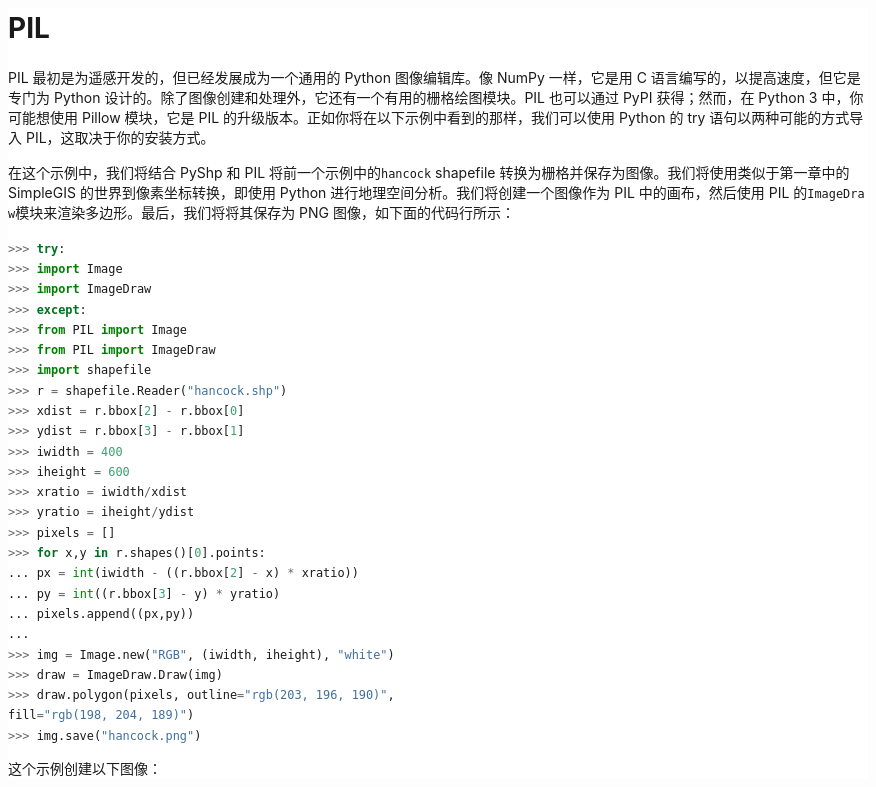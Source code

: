 # PIL

PIL 最初是为遥感开发的，但已经发展成为一个通用的 Python 图像编辑库。像 NumPy 一样，它是用 C 语言编写的，以提高速度，但它是专门为 Python 设计的。除了图像创建和处理外，它还有一个有用的栅格绘图模块。PIL 也可以通过 PyPI 获得；然而，在 Python 3 中，你可能想使用 Pillow 模块，它是 PIL 的升级版本。正如你将在以下示例中看到的那样，我们可以使用 Python 的 try 语句以两种可能的方式导入 PIL，这取决于你的安装方式。

在这个示例中，我们将结合 PyShp 和 PIL 将前一个示例中的`hancock` shapefile 转换为栅格并保存为图像。我们将使用类似于第一章中的 SimpleGIS 的世界到像素坐标转换，即使用 Python 进行地理空间分析。我们将创建一个图像作为 PIL 中的画布，然后使用 PIL 的`ImageDraw`模块来渲染多边形。最后，我们将将其保存为 PNG 图像，如下面的代码行所示：

```py
>>> try:
>>> import Image
>>> import ImageDraw
>>> except:
>>> from PIL import Image
>>> from PIL import ImageDraw
>>> import shapefile
>>> r = shapefile.Reader("hancock.shp")
>>> xdist = r.bbox[2] - r.bbox[0]
>>> ydist = r.bbox[3] - r.bbox[1]
>>> iwidth = 400
>>> iheight = 600
>>> xratio = iwidth/xdist
>>> yratio = iheight/ydist
>>> pixels = []
>>> for x,y in r.shapes()[0].points:
... px = int(iwidth - ((r.bbox[2] - x) * xratio))
... py = int((r.bbox[3] - y) * yratio)
... pixels.append((px,py))
...
>>> img = Image.new("RGB", (iwidth, iheight), "white")
>>> draw = ImageDraw.Draw(img)
>>> draw.polygon(pixels, outline="rgb(203, 196, 190)",
fill="rgb(198, 204, 189)")
>>> img.save("hancock.png")
```

这个示例创建以下图像：
